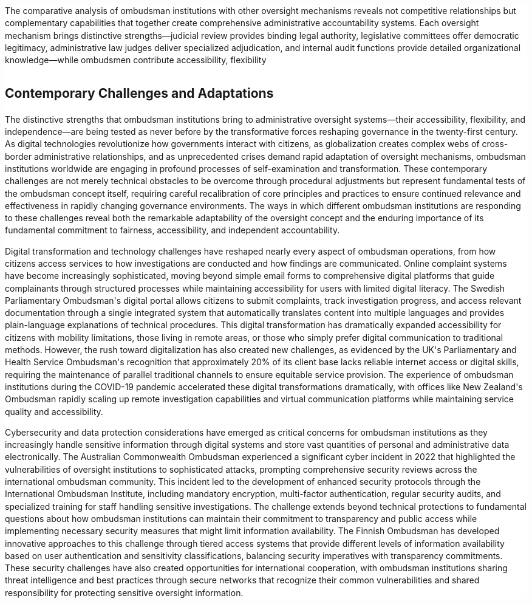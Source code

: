 The comparative analysis of ombudsman institutions with other oversight mechanisms reveals not competitive relationships but complementary capabilities that together create comprehensive administrative accountability systems. Each oversight mechanism brings distinctive strengths—judicial review provides binding legal authority, legislative committees offer democratic legitimacy, administrative law judges deliver specialized adjudication, and internal audit functions provide detailed organizational knowledge—while ombudsmen contribute accessibility, flexibility

## Contemporary Challenges and Adaptations

The distinctive strengths that ombudsman institutions bring to administrative oversight systems—their accessibility, flexibility, and independence—are being tested as never before by the transformative forces reshaping governance in the twenty-first century. As digital technologies revolutionize how governments interact with citizens, as globalization creates complex webs of cross-border administrative relationships, and as unprecedented crises demand rapid adaptation of oversight mechanisms, ombudsman institutions worldwide are engaging in profound processes of self-examination and transformation. These contemporary challenges are not merely technical obstacles to be overcome through procedural adjustments but represent fundamental tests of the ombudsman concept itself, requiring careful recalibration of core principles and practices to ensure continued relevance and effectiveness in rapidly changing governance environments. The ways in which different ombudsman institutions are responding to these challenges reveal both the remarkable adaptability of the oversight concept and the enduring importance of its fundamental commitment to fairness, accessibility, and independent accountability.

Digital transformation and technology challenges have reshaped nearly every aspect of ombudsman operations, from how citizens access services to how investigations are conducted and how findings are communicated. Online complaint systems have become increasingly sophisticated, moving beyond simple email forms to comprehensive digital platforms that guide complainants through structured processes while maintaining accessibility for users with limited digital literacy. The Swedish Parliamentary Ombudsman's digital portal allows citizens to submit complaints, track investigation progress, and access relevant documentation through a single integrated system that automatically translates content into multiple languages and provides plain-language explanations of technical procedures. This digital transformation has dramatically expanded accessibility for citizens with mobility limitations, those living in remote areas, or those who simply prefer digital communication to traditional methods. However, the rush toward digitalization has also created new challenges, as evidenced by the UK's Parliamentary and Health Service Ombudsman's recognition that approximately 20% of its client base lacks reliable internet access or digital skills, requiring the maintenance of parallel traditional channels to ensure equitable service provision. The experience of ombudsman institutions during the COVID-19 pandemic accelerated these digital transformations dramatically, with offices like New Zealand's Ombudsman rapidly scaling up remote investigation capabilities and virtual communication platforms while maintaining service quality and accessibility.

Cybersecurity and data protection considerations have emerged as critical concerns for ombudsman institutions as they increasingly handle sensitive information through digital systems and store vast quantities of personal and administrative data electronically. The Australian Commonwealth Ombudsman experienced a significant cyber incident in 2022 that highlighted the vulnerabilities of oversight institutions to sophisticated attacks, prompting comprehensive security reviews across the international ombudsman community. This incident led to the development of enhanced security protocols through the International Ombudsman Institute, including mandatory encryption, multi-factor authentication, regular security audits, and specialized training for staff handling sensitive investigations. The challenge extends beyond technical protections to fundamental questions about how ombudsman institutions can maintain their commitment to transparency and public access while implementing necessary security measures that might limit information availability. The Finnish Ombudsman has developed innovative approaches to this challenge through tiered access systems that provide different levels of information availability based on user authentication and sensitivity classifications, balancing security imperatives with transparency commitments. These security challenges have also created opportunities for international cooperation, with ombudsman institutions sharing threat intelligence and best practices through secure networks that recognize their common vulnerabilities and shared responsibility for protecting sensitive oversight information.
